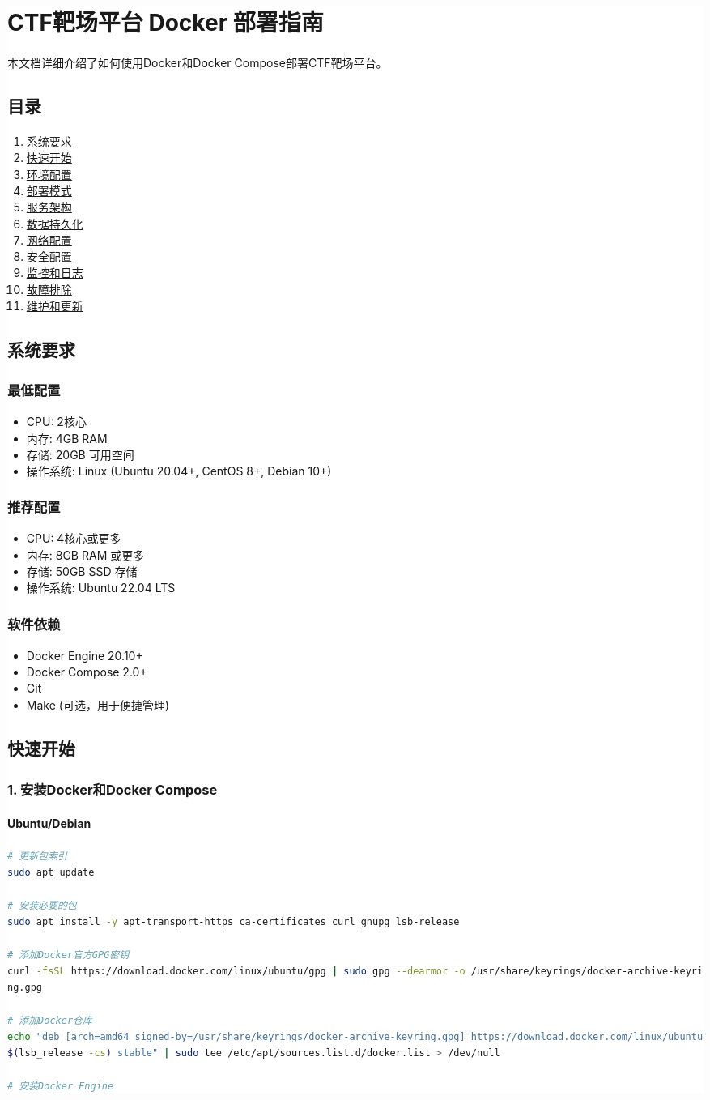 # CTF靶场平台 Docker 部署指南

本文档详细介绍了如何使用Docker和Docker Compose部署CTF靶场平台。

## 目录

1. [系统要求](#系统要求)
2. [快速开始](#快速开始)
3. [环境配置](#环境配置)
4. [部署模式](#部署模式)
5. [服务架构](#服务架构)
6. [数据持久化](#数据持久化)
7. [网络配置](#网络配置)
8. [安全配置](#安全配置)
9. [监控和日志](#监控和日志)
10. [故障排除](#故障排除)
11. [维护和更新](#维护和更新)

## 系统要求

### 最低配置
- CPU: 2核心
- 内存: 4GB RAM
- 存储: 20GB 可用空间
- 操作系统: Linux (Ubuntu 20.04+, CentOS 8+, Debian 10+)

### 推荐配置
- CPU: 4核心或更多
- 内存: 8GB RAM 或更多
- 存储: 50GB SSD 存储
- 操作系统: Ubuntu 22.04 LTS

### 软件依赖
- Docker Engine 20.10+
- Docker Compose 2.0+
- Git
- Make (可选，用于便捷管理)

## 快速开始

### 1. 安装Docker和Docker Compose

#### Ubuntu/Debian
```bash
# 更新包索引
sudo apt update

# 安装必要的包
sudo apt install -y apt-transport-https ca-certificates curl gnupg lsb-release

# 添加Docker官方GPG密钥
curl -fsSL https://download.docker.com/linux/ubuntu/gpg | sudo gpg --dearmor -o /usr/share/keyrings/docker-archive-keyring.gpg

# 添加Docker仓库
echo "deb [arch=amd64 signed-by=/usr/share/keyrings/docker-archive-keyring.gpg] https://download.docker.com/linux/ubuntu $(lsb_release -cs) stable" | sudo tee /etc/apt/sources.list.d/docker.list > /dev/null

# 安装Docker Engine
```